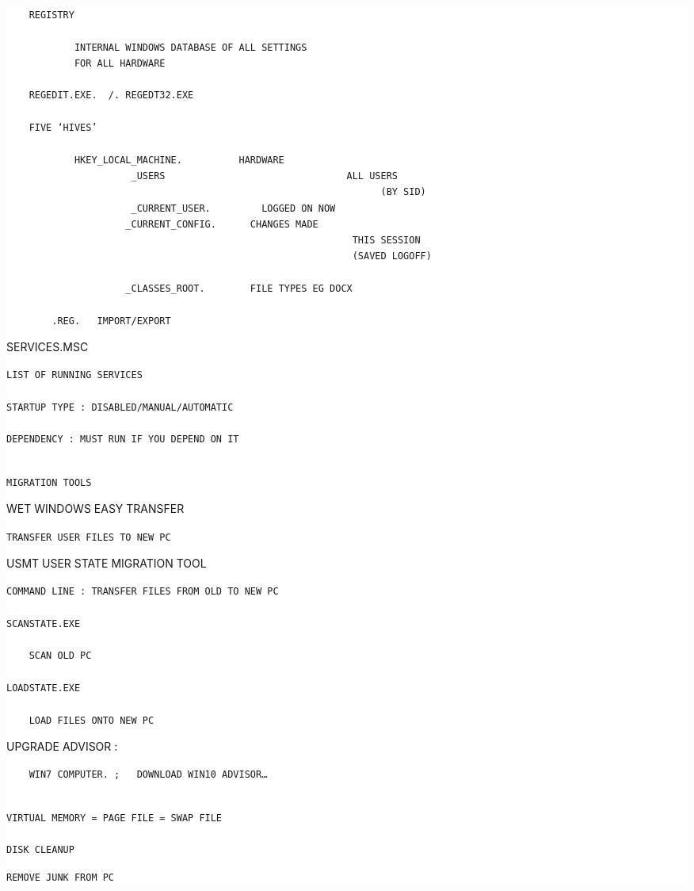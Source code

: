         REGISTRY

                INTERNAL WINDOWS DATABASE OF ALL SETTINGS
                FOR ALL HARDWARE 

        REGEDIT.EXE.  /. REGEDT32.EXE

        FIVE ‘HIVES’

                HKEY_LOCAL_MACHINE.          HARDWARE
                          _USERS		                        ALL USERS
                                                                      (BY SID)
                          _CURRENT_USER.         LOGGED ON NOW
                         _CURRENT_CONFIG.      CHANGES MADE
                                                                 THIS SESSION
                                                                 (SAVED LOGOFF)

                         _CLASSES_ROOT.        FILE TYPES EG DOCX

            .REG.   IMPORT/EXPORT

            

SERVICES.MSC

    LIST OF RUNNING SERVICES

    STARTUP TYPE : DISABLED/MANUAL/AUTOMATIC

    DEPENDENCY : MUST RUN IF YOU DEPEND ON IT

```

MIGRATION TOOLS

```
WET WINDOWS EASY TRANSFER

    TRANSFER USER FILES TO NEW PC

USMT USER STATE MIGRATION TOOL

    COMMAND LINE : TRANSFER FILES FROM OLD TO NEW PC

    SCANSTATE.EXE

        SCAN OLD PC

    LOADSTATE.EXE

        LOAD FILES ONTO NEW PC

    

UPGRADE ADVISOR : 

        WIN7 COMPUTER. ;   DOWNLOAD WIN10 ADVISOR…

```

VIRTUAL MEMORY = PAGE FILE = SWAP FILE

DISK CLEANUP

```
    REMOVE JUNK FROM PC
